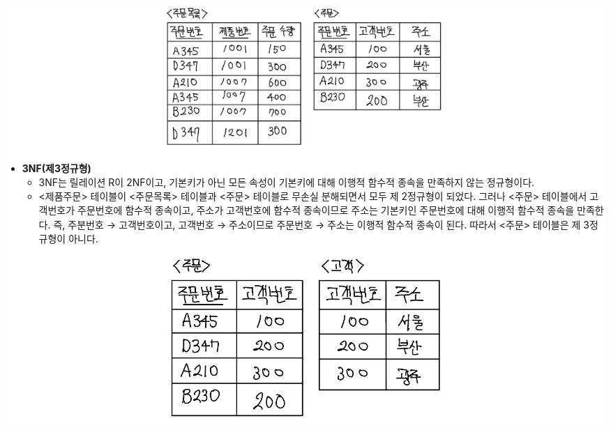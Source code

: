 <p align="center"><img src="/assets/img/정보처리기사/실기/2장 데이터 입출력 구현/39-3-주문목록, 주문.jpeg" width="400"></p>

* **3NF(제3정규형)**
  - 3NF는 릴레이션 R이 2NF이고, 기본키가 아닌 모든 속성이 기본키에 대해 이행적 함수적 종속을 만족하지 않는 정규형이다.
  - <제품주문> 테이블이 <주문목록> 테이블과 <주문> 테이블로 무손실 분해되면서 모두 제 2정규형이 되었다. 그러나 <주문> 테이블에서 고객번호가 주문번호에 함수적 종속이고, 주소가 고객번호에 함수적 종속이므로 주소는 기본키인 주문번호에 대해 이행적 함수적 종속을 만족한다. 즉, 주분번호 $\rightarrow$ 고객번호이고, 고객번호 $\rightarrow$ 주소이므로 주문번호 $\rightarrow$ 주소는 이행적 함수적 종속이 된다. 따라서 <주문> 테이블은 제 3정규형이 아니다.
<p align="center"><img src="/assets/img/정보처리기사/실기/2장 데이터 입출력 구현/39-4-주문, 고객.jpeg" width="400"></p>

